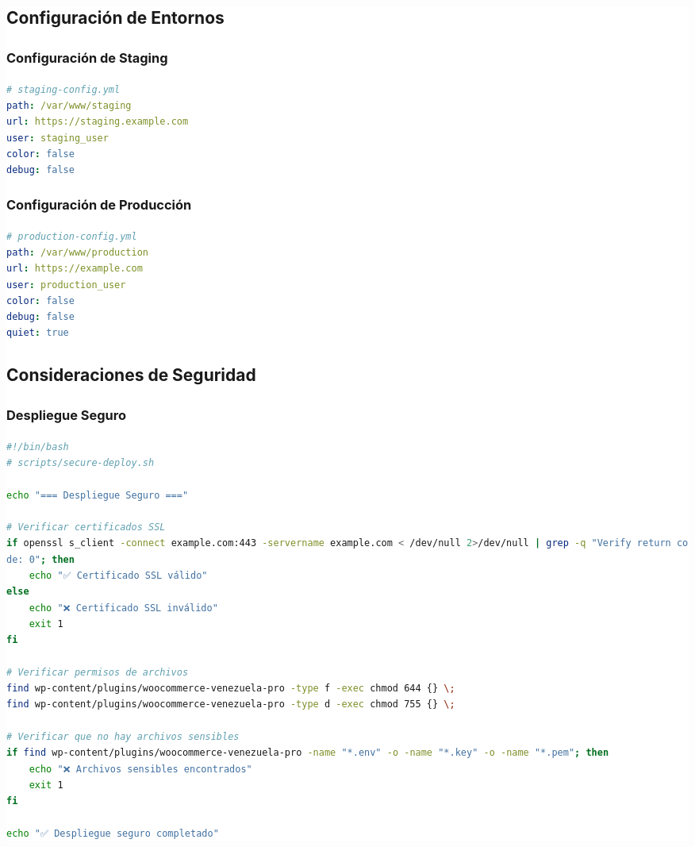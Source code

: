 ## Configuración de Entornos

### Configuración de Staging
```yaml
# staging-config.yml
path: /var/www/staging
url: https://staging.example.com
user: staging_user
color: false
debug: false
```

### Configuración de Producción
```yaml
# production-config.yml
path: /var/www/production
url: https://example.com
user: production_user
color: false
debug: false
quiet: true
```

## Consideraciones de Seguridad

### Despliegue Seguro
```bash
#!/bin/bash
# scripts/secure-deploy.sh

echo "=== Despliegue Seguro ==="

# Verificar certificados SSL
if openssl s_client -connect example.com:443 -servername example.com < /dev/null 2>/dev/null | grep -q "Verify return code: 0"; then
    echo "✅ Certificado SSL válido"
else
    echo "❌ Certificado SSL inválido"
    exit 1
fi

# Verificar permisos de archivos
find wp-content/plugins/woocommerce-venezuela-pro -type f -exec chmod 644 {} \;
find wp-content/plugins/woocommerce-venezuela-pro -type d -exec chmod 755 {} \;

# Verificar que no hay archivos sensibles
if find wp-content/plugins/woocommerce-venezuela-pro -name "*.env" -o -name "*.key" -o -name "*.pem"; then
    echo "❌ Archivos sensibles encontrados"
    exit 1
fi

echo "✅ Despliegue seguro completado"
```
